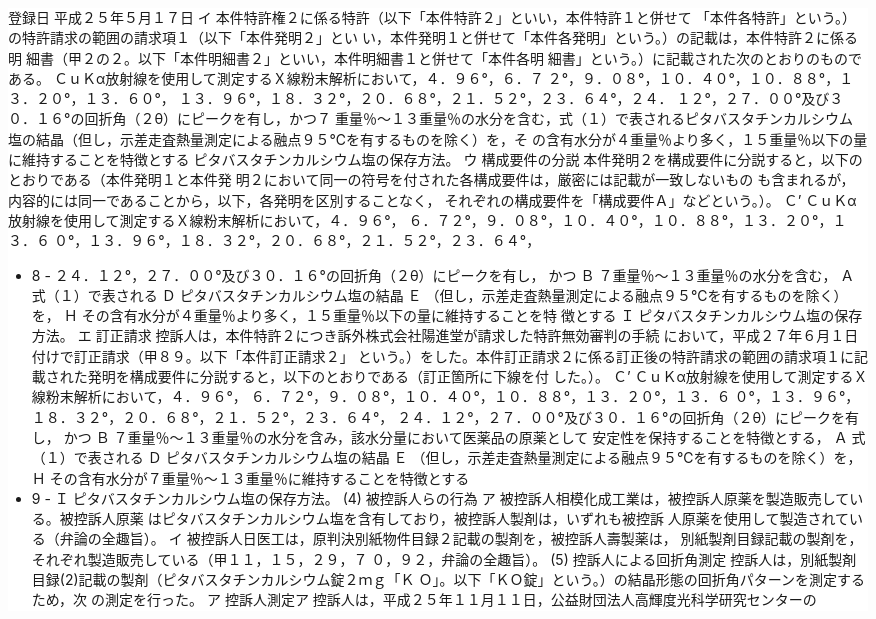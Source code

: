 登録日    平成２５年５月１７日 
イ 本件特許権２に係る特許（以下「本件特許２」といい，本件特許１と併せて
「本件各特許」という。）の特許請求の範囲の請求項１（以下「本件発明２」とい
い，本件発明１と併せて「本件各発明」という。）の記載は，本件特許２に係る明
細書（甲２の２。以下「本件明細書２」といい，本件明細書１と併せて「本件各明
細書」という。）に記載された次のとおりのものである。 
ＣｕＫα放射線を使用して測定するＸ線粉末解析において，４．９６°，６．７
２°，９．０８°，１０．４０°，１０．８８°，１３．２０°，１３．６０°，
１３．９６°，１８．３２°，２０．６８°，２１．５２°，２３．６４°，２４．
１２°，２７．００°及び３０．１６°の回折角（２θ）にピークを有し，かつ７
重量％～１３重量％の水分を含む，式（１）で表されるピタバスタチンカルシウム
塩の結晶（但し，示差走査熱量測定による融点９５℃を有するものを除く）を，そ
の含有水分が４重量％より多く，１５重量％以下の量に維持することを特徴とする
ピタバスタチンカルシウム塩の保存方法。 
ウ 構成要件の分説 
本件発明２を構成要件に分説すると，以下のとおりである（本件発明１と本件発
明２において同一の符号を付された各構成要件は，厳密には記載が一致しないもの
も含まれるが，内容的には同一であることから，以下，各発明を区別することなく，
それぞれの構成要件を「構成要件Ａ」などという。）。 
 Ｃ’ ＣｕＫα放射線を使用して測定するＸ線粉末解析において，４．９６°，
６．７２°，９．０８°，１０．４０°，１０．８８°，１３．２０°，１３．６
０°，１３．９６°，１８．３２°，２０．６８°，２１．５２°，２３．６４°，
- 8 - 
２４．１２°，２７．００°及び３０．１６°の回折角（２θ）にピークを有し，
かつ 
 Ｂ ７重量％～１３重量％の水分を含む， 
 Ａ 式（１）で表される 
 Ｄ ピタバスタチンカルシウム塩の結晶 
 Ｅ （但し，示差走査熱量測定による融点９５℃を有するものを除く）を， 
 Ｈ その含有水分が４重量％より多く，１５重量％以下の量に維持することを特
徴とする 
 Ｉ ピタバスタチンカルシウム塩の保存方法。 
エ 訂正請求 
控訴人は，本件特許２につき訴外株式会社陽進堂が請求した特許無効審判の手続
において，平成２７年６月１日付けで訂正請求（甲８９。以下「本件訂正請求２」
という。）をした。本件訂正請求２に係る訂正後の特許請求の範囲の請求項１に記
載された発明を構成要件に分説すると，以下のとおりである（訂正箇所に下線を付
した。）。 
 Ｃ’ ＣｕＫα放射線を使用して測定するＸ線粉末解析において，４．９６°，
６．７２°，９．０８°，１０．４０°，１０．８８°，１３．２０°，１３．６
０°，１３．９６°，１８．３２°，２０．６８°，２１．５２°，２３．６４°，
２４．１２°，２７．００°及び３０．１６°の回折角（２θ）にピークを有し，
かつ 
 Ｂ ７重量％～１３重量％の水分を含み，該水分量において医薬品の原薬として
安定性を保持することを特徴とする， 
 Ａ 式（１）で表される 
 Ｄ ピタバスタチンカルシウム塩の結晶 
 Ｅ （但し，示差走査熱量測定による融点９５℃を有するものを除く）を， 
 Ｈ その含有水分が７重量％～１３重量％に維持することを特徴とする 
- 9 - 
 Ｉ ピタバスタチンカルシウム塩の保存方法。 
 (4) 被控訴人らの行為 
 ア 被控訴人相模化成工業は，被控訴人原薬を製造販売している。被控訴人原薬
はピタバスタチンカルシウム塩を含有しており，被控訴人製剤は，いずれも被控訴
人原薬を使用して製造されている（弁論の全趣旨）。 
 イ 被控訴人日医工は，原判決別紙物件目録２記載の製剤を，被控訴人壽製薬は，
別紙製剤目録記載の製剤を，それぞれ製造販売している（甲１１，１５，２９，７
０，９２，弁論の全趣旨）。 
 (5) 控訴人による回折角測定 
 控訴人は，別紙製剤目録(2)記載の製剤（ピタバスタチンカルシウム錠２ｍｇ「Ｋ
Ｏ」。以下「ＫＯ錠」という。）の結晶形態の回折角パターンを測定するため，次
の測定を行った。 
 ア 控訴人測定ア 
 控訴人は，平成２５年１１月１１日，公益財団法人高輝度光科学研究センターの
